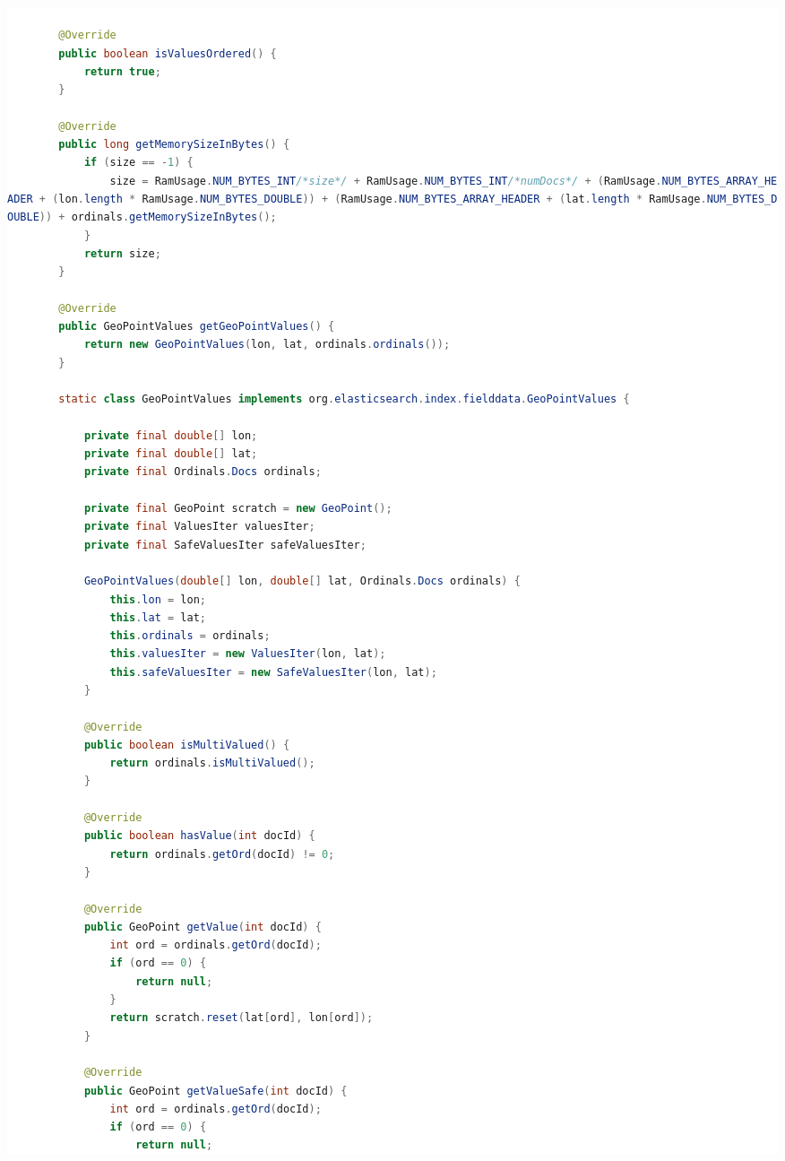 ```java

        @Override
        public boolean isValuesOrdered() {
            return true;
        }

        @Override
        public long getMemorySizeInBytes() {
            if (size == -1) {
                size = RamUsage.NUM_BYTES_INT/*size*/ + RamUsage.NUM_BYTES_INT/*numDocs*/ + (RamUsage.NUM_BYTES_ARRAY_HEADER + (lon.length * RamUsage.NUM_BYTES_DOUBLE)) + (RamUsage.NUM_BYTES_ARRAY_HEADER + (lat.length * RamUsage.NUM_BYTES_DOUBLE)) + ordinals.getMemorySizeInBytes();
            }
            return size;
        }

        @Override
        public GeoPointValues getGeoPointValues() {
            return new GeoPointValues(lon, lat, ordinals.ordinals());
        }

        static class GeoPointValues implements org.elasticsearch.index.fielddata.GeoPointValues {

            private final double[] lon;
            private final double[] lat;
            private final Ordinals.Docs ordinals;

            private final GeoPoint scratch = new GeoPoint();
            private final ValuesIter valuesIter;
            private final SafeValuesIter safeValuesIter;

            GeoPointValues(double[] lon, double[] lat, Ordinals.Docs ordinals) {
                this.lon = lon;
                this.lat = lat;
                this.ordinals = ordinals;
                this.valuesIter = new ValuesIter(lon, lat);
                this.safeValuesIter = new SafeValuesIter(lon, lat);
            }

            @Override
            public boolean isMultiValued() {
                return ordinals.isMultiValued();
            }

            @Override
            public boolean hasValue(int docId) {
                return ordinals.getOrd(docId) != 0;
            }

            @Override
            public GeoPoint getValue(int docId) {
                int ord = ordinals.getOrd(docId);
                if (ord == 0) {
                    return null;
                }
                return scratch.reset(lat[ord], lon[ord]);
            }

            @Override
            public GeoPoint getValueSafe(int docId) {
                int ord = ordinals.getOrd(docId);
                if (ord == 0) {
                    return null;
```